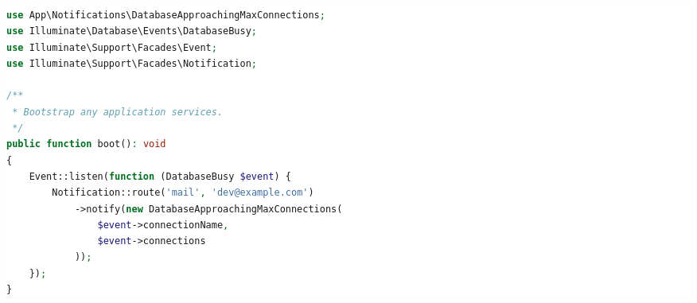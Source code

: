 ```php
use App\Notifications\DatabaseApproachingMaxConnections;
use Illuminate\Database\Events\DatabaseBusy;
use Illuminate\Support\Facades\Event;
use Illuminate\Support\Facades\Notification;

/**
 * Bootstrap any application services.
 */
public function boot(): void
{
    Event::listen(function (DatabaseBusy $event) {
        Notification::route('mail', 'dev@example.com')
            ->notify(new DatabaseApproachingMaxConnections(
                $event->connectionName,
                $event->connections
            ));
    });
}
```

